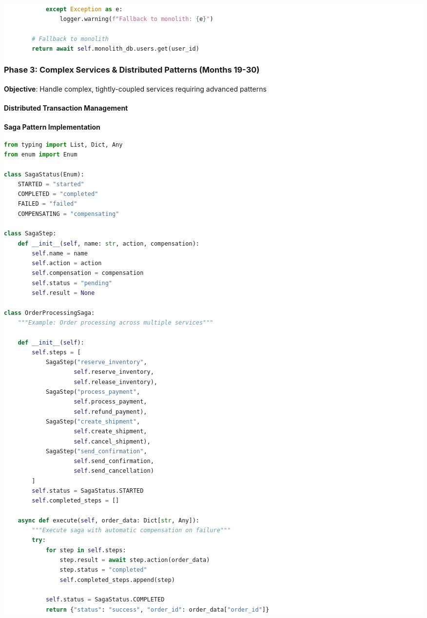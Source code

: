 ```python
            except Exception as e:
                logger.warning(f"Fallback to monolith: {e}")
        
        # Fallback to monolith
        return await self.monolith_db.users.get(user_id)
```

### Phase 3: Complex Services & Distributed Patterns (Months 19-30)

**Objective**: Handle complex, tightly-coupled services requiring advanced patterns

#### Distributed Transaction Management

**Saga Pattern Implementation**
```python
from typing import List, Dict, Any
from enum import Enum

class SagaStatus(Enum):
    STARTED = "started"
    COMPLETED = "completed"
    FAILED = "failed"
    COMPENSATING = "compensating"

class SagaStep:
    def __init__(self, name: str, action, compensation):
        self.name = name
        self.action = action
        self.compensation = compensation
        self.status = "pending"
        self.result = None

class OrderProcessingSaga:
    """Example: Order processing across multiple services"""
    
    def __init__(self):
        self.steps = [
            SagaStep("reserve_inventory", 
                    self.reserve_inventory, 
                    self.release_inventory),
            SagaStep("process_payment", 
                    self.process_payment, 
                    self.refund_payment),
            SagaStep("create_shipment", 
                    self.create_shipment, 
                    self.cancel_shipment),
            SagaStep("send_confirmation", 
                    self.send_confirmation, 
                    self.send_cancellation)
        ]
        self.status = SagaStatus.STARTED
        self.completed_steps = []
    
    async def execute(self, order_data: Dict[str, Any]):
        """Execute saga with automatic compensation on failure"""
        try:
            for step in self.steps:
                step.result = await step.action(order_data)
                step.status = "completed"
                self.completed_steps.append(step)
            
            self.status = SagaStatus.COMPLETED
            return {"status": "success", "order_id": order_data["order_id"]}
```